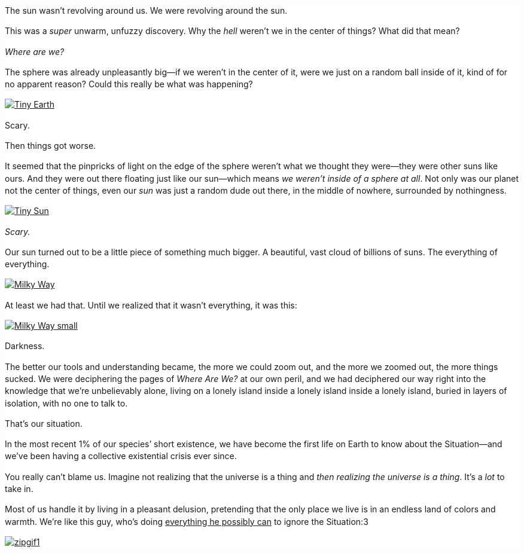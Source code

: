 The sun wasn’t revolving around us. We were revolving around the sun.

This was a _super_ unwarm, unfuzzy discovery. Why the _hell_ weren’t we in the center of things? What did that mean?

_Where are we?_

The sphere was already unpleasantly big—if we weren’t in the center of it, were we just on a random ball inside of it, kind of for no apparent reason? Could this really be what was happening?

[![Tiny Earth](https://waitbutwhy.com/wp-content/uploads/2015/08/Tiny-Earth.png)](https://waitbutwhy.com/wp-content/uploads/2015/08/Tiny-Earth.png)

Scary.

Then things got worse.

It seemed that the pinpricks of light on the edge of the sphere weren’t what we thought they were—they were other suns like ours. And they were out there floating just like our sun—which means _we weren’t inside of a sphere at all_. Not only was our planet not the center of things, even our _sun_ was just a random dude out there, in the middle of nowhere, surrounded by nothingness.

[![Tiny Sun](https://waitbutwhy.com/wp-content/uploads/2015/08/Tiny-Sun.png)](https://waitbutwhy.com/wp-content/uploads/2015/08/Tiny-Sun.png)

_Scary._

Our sun turned out to be a little piece of something much bigger. A beautiful, vast cloud of billions of suns. The everything of everything.

[![Milky Way](https://waitbutwhy.com/wp-content/uploads/2015/08/Milky-Way.jpg)](https://waitbutwhy.com/wp-content/uploads/2015/08/Milky-Way.jpg)

At least we had that. Until we realized that it wasn’t everything, it was this:

[![Milky Way small](https://waitbutwhy.com/wp-content/uploads/2015/08/Milky-Way-small.jpg)](https://waitbutwhy.com/wp-content/uploads/2015/08/Milky-Way-small.jpg)

Darkness.

The better our tools and understanding became, the more we could zoom out, and the more we zoomed out, the more things sucked. We were deciphering the pages of _Where Are We?_ at our own peril, and we had deciphered our way right into the knowledge that we’re unbelievably alone, living on a lonely island inside a lonely island inside a lonely island, buried in layers of isolation, with no one to talk to.

That’s our situation.

In the most recent 1% of our species’ short existence, we have become the first life on Earth to know about the Situation—and we’ve been having a collective existential crisis ever since.

You really can’t blame us. Imagine not realizing that the universe is a thing and _then realizing the universe is a thing_. It’s a _lot_ to take in.

Most of us handle it by living in a pleasant delusion, pretending that the only place we live is in an endless land of colors and warmth. We’re like this guy, who’s doing [everything he possibly can](https://www.youtube.com/watch?v=6bWyhj7siEY&feature=youtu.be&t=13s) to ignore the Situation:3

[![zipgif1](https://waitbutwhy.com/wp-content/uploads/2015/08/zipgif1.gif)](https://waitbutwhy.com/wp-content/uploads/2015/08/zipgif1.gif)
